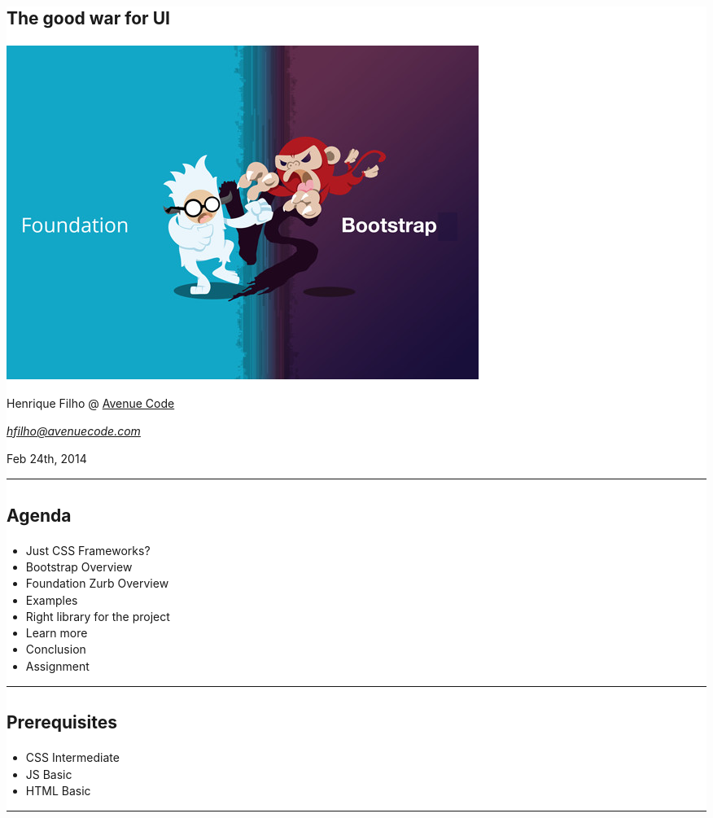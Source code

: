 

## The good war for UI

<img src="img/cover.jpg" class="logo" />

Henrique Filho @ [Avenue Code](http://www.avenuecode.com)

*hfilho@avenuecode.com*

Feb 24th, 2014

---

## Agenda

 - Just CSS Frameworks?
 - Bootstrap Overview
 - Foundation Zurb Overview
 - Examples
 - Right library for the project
 - Learn more
 - Conclusion
 - Assignment

---

## Prerequisites

- CSS Intermediate
- JS Basic
- HTML Basic

---